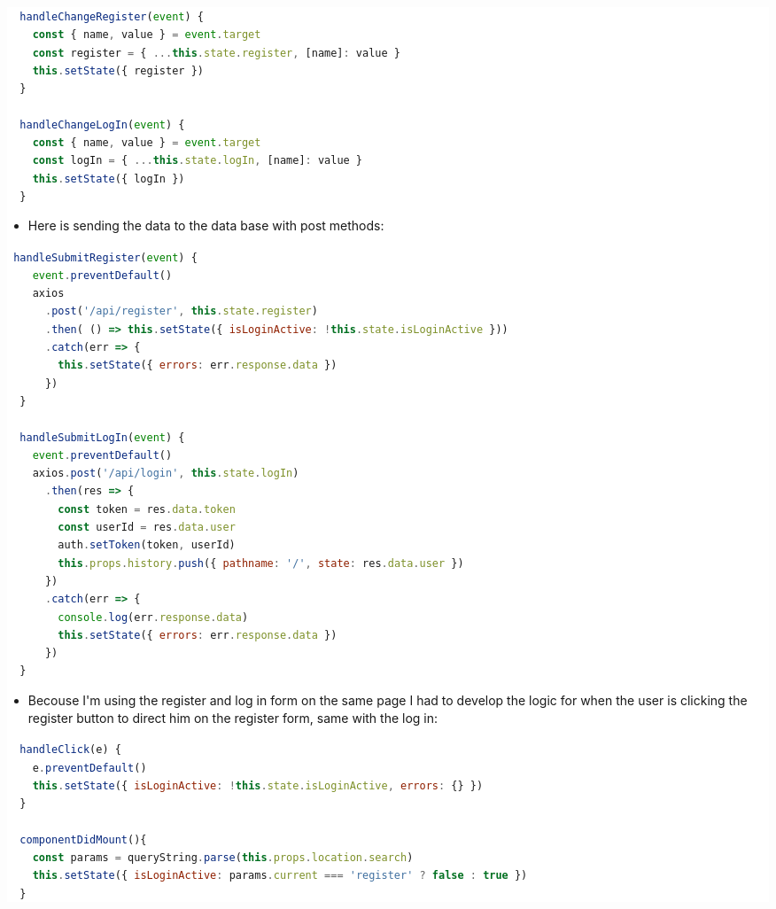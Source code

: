 ```js
  handleChangeRegister(event) {
    const { name, value } = event.target
    const register = { ...this.state.register, [name]: value }
    this.setState({ register })
  }

  handleChangeLogIn(event) {
    const { name, value } = event.target
    const logIn = { ...this.state.logIn, [name]: value }
    this.setState({ logIn })
  }
```
- Here is sending the data to the data base with post methods:
```js
 handleSubmitRegister(event) {
    event.preventDefault()
    axios
      .post('/api/register', this.state.register)
      .then( () => this.setState({ isLoginActive: !this.state.isLoginActive }))
      .catch(err => { 
        this.setState({ errors: err.response.data })
      })
  }

  handleSubmitLogIn(event) {
    event.preventDefault()
    axios.post('/api/login', this.state.logIn)
      .then(res => {
        const token = res.data.token
        const userId = res.data.user       
        auth.setToken(token, userId)
        this.props.history.push({ pathname: '/', state: res.data.user })
      })
      .catch(err => {
        console.log(err.response.data)
        this.setState({ errors: err.response.data })
      })
  }
```

- Becouse I'm using the register and log in form on the same page I had to develop the logic for when the user is clicking the register button to direct him on the register form, same with the log in:
```js
  handleClick(e) {
    e.preventDefault()
    this.setState({ isLoginActive: !this.state.isLoginActive, errors: {} })
  }

  componentDidMount(){
    const params = queryString.parse(this.props.location.search)
    this.setState({ isLoginActive: params.current === 'register' ? false : true })
  }
```
